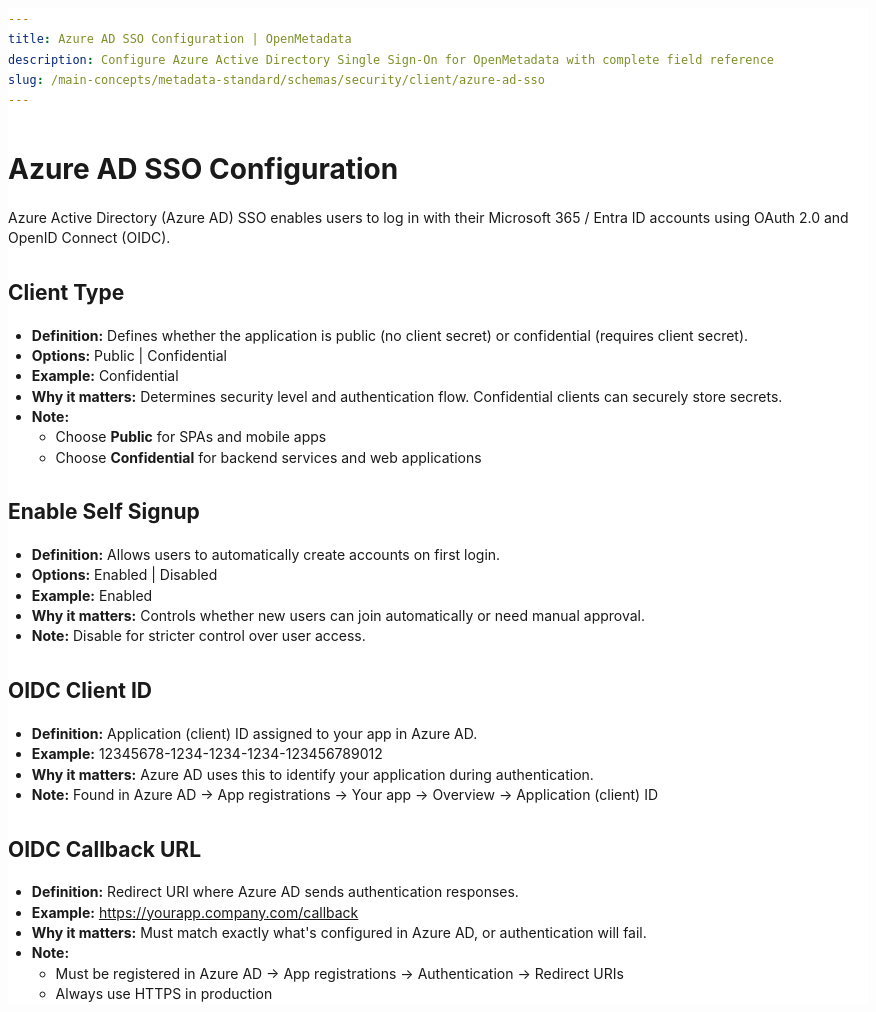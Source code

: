 ```yaml
---
title: Azure AD SSO Configuration | OpenMetadata
description: Configure Azure Active Directory Single Sign-On for OpenMetadata with complete field reference
slug: /main-concepts/metadata-standard/schemas/security/client/azure-ad-sso
---
```


# Azure AD SSO Configuration

Azure Active Directory (Azure AD) SSO enables users to log in with their Microsoft 365 / Entra ID accounts using OAuth 2.0 and OpenID Connect (OIDC).

## <span data-id="clientType">Client Type</span>

- **Definition:** Defines whether the application is public (no client secret) or confidential (requires client secret).
- **Options:** Public | Confidential
- **Example:** Confidential
- **Why it matters:** Determines security level and authentication flow. Confidential clients can securely store secrets.
- **Note:**
  - Choose **Public** for SPAs and mobile apps
  - Choose **Confidential** for backend services and web applications

## <span data-id="enableSelfSignup">Enable Self Signup</span>

- **Definition:** Allows users to automatically create accounts on first login.
- **Options:** Enabled | Disabled
- **Example:** Enabled
- **Why it matters:** Controls whether new users can join automatically or need manual approval.
- **Note:** Disable for stricter control over user access.

## <span data-id="clientId">OIDC Client ID</span>

- **Definition:** Application (client) ID assigned to your app in Azure AD.
- **Example:** 12345678-1234-1234-1234-123456789012
- **Why it matters:** Azure AD uses this to identify your application during authentication.
- **Note:** Found in Azure AD → App registrations → Your app → Overview → Application (client) ID

## <span data-id="callbackUrl">OIDC Callback URL</span>

- **Definition:** Redirect URI where Azure AD sends authentication responses.
- **Example:** https://yourapp.company.com/callback
- **Why it matters:** Must match exactly what's configured in Azure AD, or authentication will fail.
- **Note:**
  - Must be registered in Azure AD → App registrations → Authentication → Redirect URIs
  - Always use HTTPS in production
